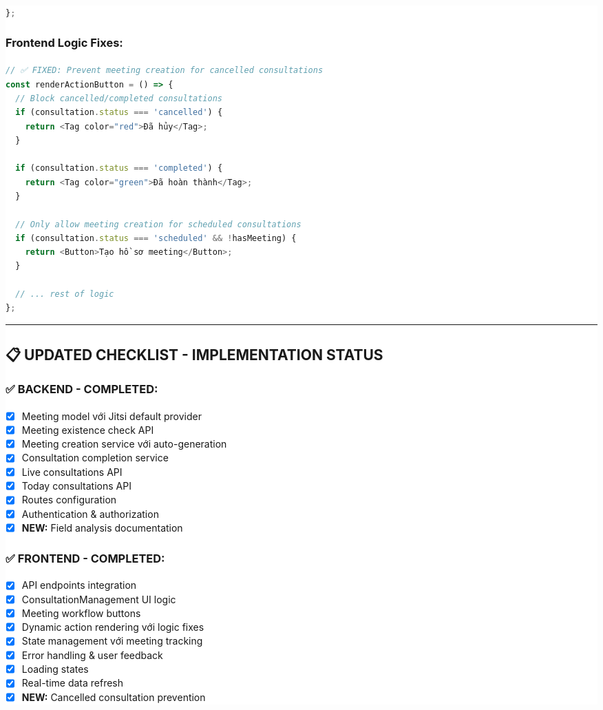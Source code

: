 ```typescript
};
```

### **Frontend Logic Fixes:**
```typescript
// ✅ FIXED: Prevent meeting creation for cancelled consultations
const renderActionButton = () => {
  // Block cancelled/completed consultations
  if (consultation.status === 'cancelled') {
    return <Tag color="red">Đã hủy</Tag>;
  }
  
  if (consultation.status === 'completed') {
    return <Tag color="green">Đã hoàn thành</Tag>;
  }
  
  // Only allow meeting creation for scheduled consultations
  if (consultation.status === 'scheduled' && !hasMeeting) {
    return <Button>Tạo hồ sơ meeting</Button>;
  }
  
  // ... rest of logic
};
```

---

## 📋 **UPDATED CHECKLIST - IMPLEMENTATION STATUS**

### **✅ BACKEND - COMPLETED:**
- [x] Meeting model với Jitsi default provider
- [x] Meeting existence check API
- [x] Meeting creation service với auto-generation
- [x] Consultation completion service
- [x] Live consultations API
- [x] Today consultations API
- [x] Routes configuration
- [x] Authentication & authorization
- [x] **NEW:** Field analysis documentation

### **✅ FRONTEND - COMPLETED:**  
- [x] API endpoints integration
- [x] ConsultationManagement UI logic
- [x] Meeting workflow buttons
- [x] Dynamic action rendering với logic fixes
- [x] State management với meeting tracking
- [x] Error handling & user feedback
- [x] Loading states
- [x] Real-time data refresh
- [x] **NEW:** Cancelled consultation prevention
